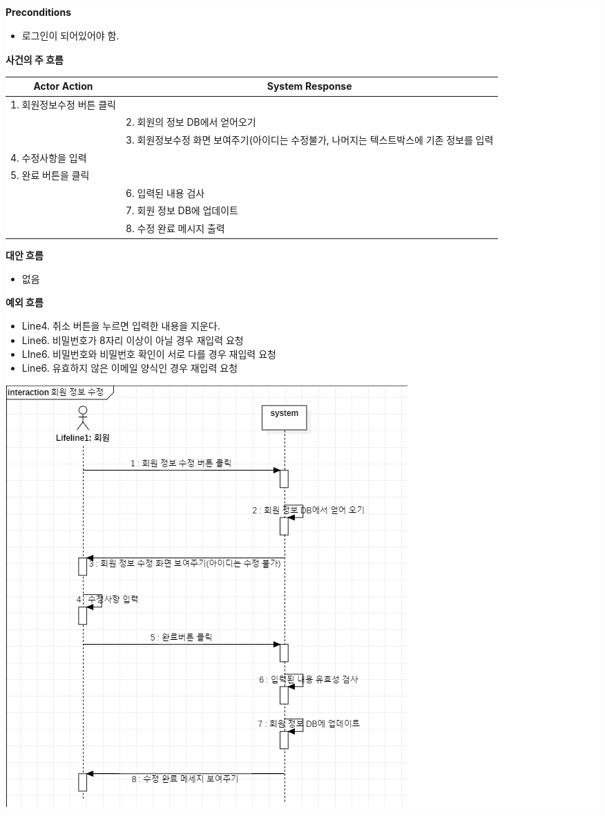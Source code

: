 **Preconditions**
- 로그인이 되어있어야 함.

**사건의 주 흐름**

| Actor Action | System Response |
| --- | --- |
| 1. 회원정보수정 버튼 클릭 | |
| | 2. 회원의 정보 DB에서 얻어오기 |
| | 3. 회원정보수정 화면 보여주기(아이디는 수정불가, 나머지는 텍스트박스에 기존 정보를 입력 |
| 4. 수정사항을 입력 | |
| 5. 완료 버튼을 클릭 | |
| | 6. 입력된 내용 검사 |
| | 7. 회원 정보 DB에 업데이트 |
| | 8. 수정 완료 메시지 출력 |

**대안 흐름**

- 없음

**예외 흐름**

- Line4. 취소 버튼을 누르면 입력한 내용을 지운다.
- Line6. 비밀번호가 8자리 이상이 아닐 경우 재입력 요청
- LIne6. 비밀번호와 비밀번호 확인이 서로 다를 경우 재입력 요청
- Line6. 유효하지 않은 이메일 양식인 경우 재입력 요청


![](models/회원정보수정.png)